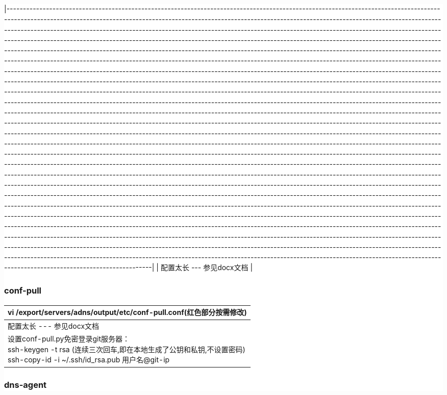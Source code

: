 |---------------------------------------------------------------------------------------------------------------------------------------------------------------------------------------------------------------------------------------------------------------------------------------------------------------------------------------------------------------------------------------------------------------------------------------------------------------------------------------------------------------------------------------------------------------------------------------------------------------------------------------------------------------------------------------------------------------------------------------------------------------------------------------------------------------------------------------------------------------------------------------------------------------------------------------------------------------------------------------------------------------------------------------------------------------------------------------------------------------------------------------------------------------------------------------------------------------------------------------------------------------------------------------------------------------------------------------------------------------------------------------------------------------------------------------------------------------------------------------------------------------------------------------------------------------------------------------------------------------------------------------------------------------------------------------------------------------------------------------------------------------------------------------------------------------------------------------------------------------------------------------------------------------------------------------------------------------------------------------------------------------------------------------------------------------------------------------------------------------------------------------------------------------------------------------------------------------------------------------------------------------------------------------------------------------------------------------------------------------------------------------------------------------------------------------------------------------------------------------------------------------------------------------------------------------------------------------------------------------------------------------------------------------------------------------------------------------------------------------------------------------------------------------------------------------------------------------------------------------------------------------------------------------------------------------------------------------------------------------------------------------------------------------------------------------------------------------------------------------------------------------------------------------------------------------------------------------------------------------------------------------------------------------------------------------------------------------------------------------------------------------------------------------------------------------------------------------------------------------------------------|
| 配置太长 --- 参见docx文档 |

### conf-pull

| vi /export/servers/adns/output/etc/conf-pull.conf(红色部分按需修改)                                                                                                                                                                                                                                                                                                                                                                                                                                                                      |
|------------------------------------------------------------------------------------------------------------------------------------------------------------------------------------------------------------------------------------------------------------------------------------------------------------------------------------------------------------------------------------------------------------------------------------------------------------------------------------------------------------------------------------------|
| 配置太长 --- 参见docx文档 |
| 设置conf-pull.py免密登录git服务器： <br/>  ssh-keygen -t rsa (连续三次回车,即在本地生成了公钥和私钥,不设置密码) <br/>  ssh-copy-id -i \~/.ssh/id_rsa.pub 用户名\@git-ip                                                                                                                                                                                                                                                                                                                                                                                |

### dns-agent
